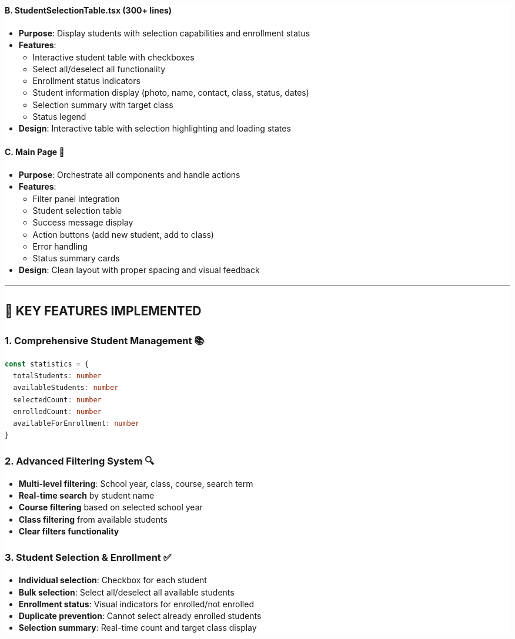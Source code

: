 #### **B. StudentSelectionTable.tsx** (300+ lines)
- **Purpose**: Display students with selection capabilities and enrollment status
- **Features**:
  - Interactive student table with checkboxes
  - Select all/deselect all functionality
  - Enrollment status indicators
  - Student information display (photo, name, contact, class, status, dates)
  - Selection summary with target class
  - Status legend
- **Design**: Interactive table with selection highlighting and loading states

#### **C. Main Page** 📄
- **Purpose**: Orchestrate all components and handle actions
- **Features**:
  - Filter panel integration
  - Student selection table
  - Success message display
  - Action buttons (add new student, add to class)
  - Error handling
  - Status summary cards
- **Design**: Clean layout with proper spacing and visual feedback

---

## 🎯 **KEY FEATURES IMPLEMENTED**

### **1. Comprehensive Student Management** 📚
```typescript
const statistics = {
  totalStudents: number
  availableStudents: number
  selectedCount: number
  enrolledCount: number
  availableForEnrollment: number
}
```

### **2. Advanced Filtering System** 🔍
- **Multi-level filtering**: School year, class, course, search term
- **Real-time search** by student name
- **Course filtering** based on selected school year
- **Class filtering** from available students
- **Clear filters functionality**

### **3. Student Selection & Enrollment** ✅
- **Individual selection**: Checkbox for each student
- **Bulk selection**: Select all/deselect all available students
- **Enrollment status**: Visual indicators for enrolled/not enrolled
- **Duplicate prevention**: Cannot select already enrolled students
- **Selection summary**: Real-time count and target class display
